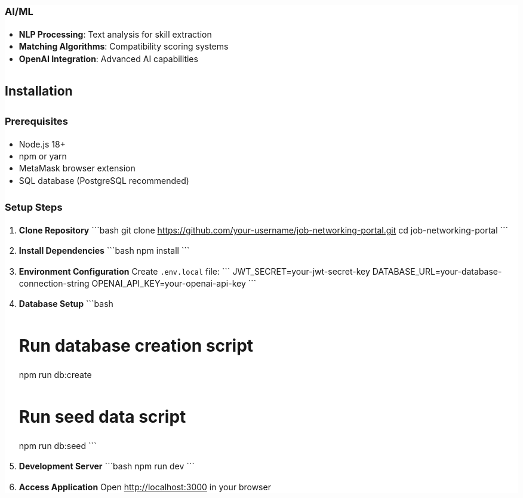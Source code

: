 ### AI/ML
- **NLP Processing**: Text analysis for skill extraction
- **Matching Algorithms**: Compatibility scoring systems
- **OpenAI Integration**: Advanced AI capabilities

## Installation

### Prerequisites
- Node.js 18+ 
- npm or yarn
- MetaMask browser extension
- SQL database (PostgreSQL recommended)

### Setup Steps

1. **Clone Repository**
   \`\`\`bash
   git clone https://github.com/your-username/job-networking-portal.git
   cd job-networking-portal
   \`\`\`

2. **Install Dependencies**
   \`\`\`bash
   npm install
   \`\`\`

3. **Environment Configuration**
   Create `.env.local` file:
   \`\`\`
   JWT_SECRET=your-jwt-secret-key
   DATABASE_URL=your-database-connection-string
   OPENAI_API_KEY=your-openai-api-key
   \`\`\`

4. **Database Setup**
   \`\`\`bash
   # Run database creation script
   npm run db:create
   
   # Run seed data script
   npm run db:seed
   \`\`\`

5. **Development Server**
   \`\`\`bash
   npm run dev
   \`\`\`

6. **Access Application**
   Open [http://localhost:3000](http://localhost:3000) in your browser
